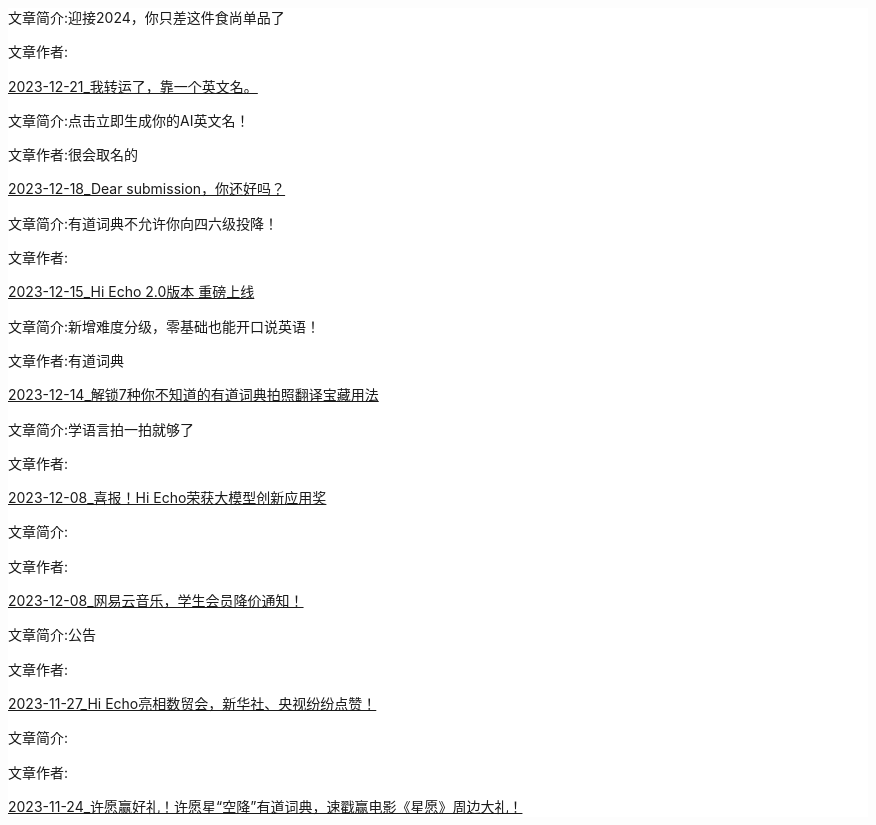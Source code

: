文章简介:迎接2024，你只差这件食尚单品了

文章作者:

[2023-12-21_我转运了，靠一个英文名。](http://mp.weixin.qq.com/s?__biz=MjM5MTAxNjUyMA==&mid=2654882162&idx=1&sn=17bae374ab103957c7e854a32e12c945&chksm=bd711a558a069343ba7a058d855d24349c0298ac3a0fc9231d491e4af01a7cc854d63f2bf9fd#rd)

文章简介:点击立即生成你的AI英文名！

文章作者:很会取名的

[2023-12-18_Dear submission，你还好吗？](http://mp.weixin.qq.com/s?__biz=MjM5MTAxNjUyMA==&mid=2654882146&idx=1&sn=68a81c5dc0b6e3e08956215b4d3cc847&chksm=bd711a458a0693537d40a10ec4bbfa9e2b42b2792ebab0ef82f04610819968a33c964fac992c#rd)

文章简介:有道词典不允许你向四六级投降！

文章作者:

[2023-12-15_Hi Echo 2.0版本 重磅上线](http://mp.weixin.qq.com/s?__biz=MjM5MTAxNjUyMA==&mid=2654882098&idx=1&sn=5b843616091961f76c0afb4fe938f14c&chksm=bd711a158a069303e27a8fd7977430e659b7dd410cb5b131f073a9fd31f0553f9c4985783951#rd)

文章简介:新增难度分级，零基础也能开口说英语！

文章作者:有道词典

[2023-12-14_解锁7种你不知道的有道词典拍照翻译宝藏用法](http://mp.weixin.qq.com/s?__biz=MjM5MTAxNjUyMA==&mid=2654882085&idx=1&sn=35f86bdb5697fdfd30b63142471bae20&chksm=bd711a028a0693143fc60d9e7ea0ff52916f225d028f986e9ed22349b429e1641e5541e77033#rd)

文章简介:学语言拍一拍就够了

文章作者:

[2023-12-08_喜报！Hi Echo荣获大模型创新应用奖](http://mp.weixin.qq.com/s?__biz=MjM5MTAxNjUyMA==&mid=2654882059&idx=1&sn=248efadd23b00522a5a303a5f3eb1af0&chksm=bd711a2c8a06933a927d9387d7c275213ee7b1cf77c8d7efef3e606870c7f4e582e3a599a15a#rd)

文章简介:

文章作者:

[2023-12-08_网易云音乐，学生会员降价通知！](http://mp.weixin.qq.com/s?__biz=MjM5MTAxNjUyMA==&mid=2654882059&idx=2&sn=a7d45cf03e7a470bead474170cc45229&chksm=bd711a2c8a06933a4bda11040b2c780b2e4a2eff6b3c8114d16880b629ba3fe7ad250830c0c3#rd)

文章简介:公告

文章作者:

[2023-11-27_Hi Echo亮相数贸会，新华社、央视纷纷点赞！](http://mp.weixin.qq.com/s?__biz=MjM5MTAxNjUyMA==&mid=2654881972&idx=1&sn=1f18e08c05a4150159ef79bea53a6609&chksm=bd711b938a069285211d8baf3a119ceb4acc23764d9406cb2e50e7e2f89ab5a46cc6705e62f6#rd)

文章简介:

文章作者:

[2023-11-24_许愿赢好礼！许愿星“空降”有道词典，速戳赢电影《星愿》周边大礼！](http://mp.weixin.qq.com/s?__biz=MjM5MTAxNjUyMA==&mid=2654881902&idx=1&sn=4e7857defa5c8d05dd308b4b11b60372&chksm=bd711b498a06925f80b0da62cc9e78daf428e89898db09ef62b6c4e3559c8ea0aa8cbc7ba816#rd)
